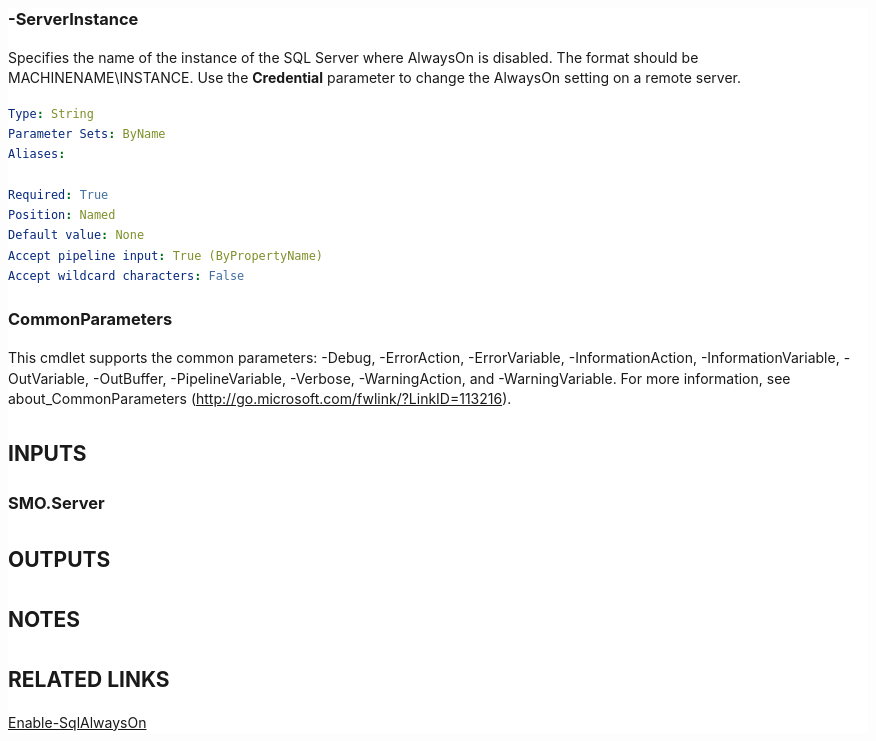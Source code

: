 ### -ServerInstance
Specifies the name of the instance of the SQL Server where AlwaysOn is disabled.
The format should be MACHINENAME\INSTANCE.
Use the **Credential** parameter to change the AlwaysOn setting on a remote server.

```yaml
Type: String
Parameter Sets: ByName
Aliases: 

Required: True
Position: Named
Default value: None
Accept pipeline input: True (ByPropertyName)
Accept wildcard characters: False
```

### CommonParameters
This cmdlet supports the common parameters: -Debug, -ErrorAction, -ErrorVariable, -InformationAction, -InformationVariable, -OutVariable, -OutBuffer, -PipelineVariable, -Verbose, -WarningAction, and -WarningVariable. For more information, see about_CommonParameters (http://go.microsoft.com/fwlink/?LinkID=113216).

## INPUTS

### SMO.Server

## OUTPUTS

## NOTES

## RELATED LINKS

[Enable-SqlAlwaysOn](xref:sqlserver-module/vlatest/Enable-SqlAlwaysOn.md)


